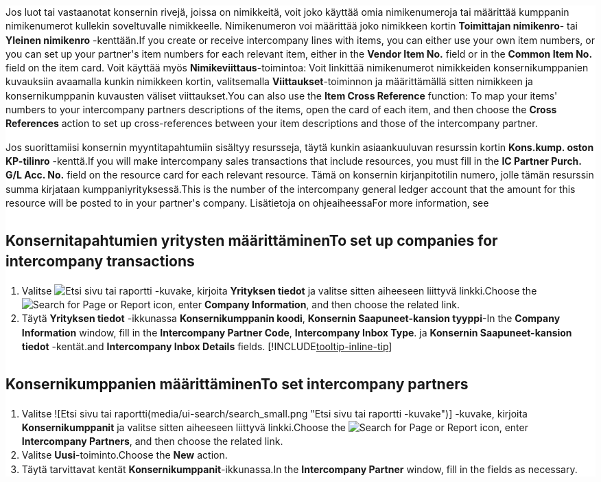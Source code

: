 <span data-ttu-id="3baa2-108">Jos luot tai vastaanotat konsernin rivejä, joissa on nimikkeitä, voit joko käyttää omia nimikenumeroja tai määrittää kumppanin nimikenumerot kullekin soveltuvalle nimikkeelle. Nimikenumeron voi määrittää joko nimikkeen kortin **Toimittajan nimikenro**- tai **Yleinen nimikenro** -kenttään.</span><span class="sxs-lookup"><span data-stu-id="3baa2-108">If you create or receive intercompany lines with items, you can either use your own item numbers, or you can set up your partner's item numbers for each relevant item, either in the **Vendor Item No.** field or in the **Common Item No.** field on the item card.</span></span> <span data-ttu-id="3baa2-109">Voit käyttää myös **Nimikeviittaus**-toimintoa: Voit linkittää nimikenumerot nimikkeiden konsernikumppanien kuvauksiin avaamalla kunkin nimikkeen kortin, valitsemalla **Viittaukset**-toiminnon ja määrittämällä sitten nimikkeen ja konsernikumppanin kuvausten väliset viittaukset.</span><span class="sxs-lookup"><span data-stu-id="3baa2-109">You can also use the **Item Cross Reference** function: To map your items' numbers to your intercompany partners descriptions of the items, open the card of each item, and then choose the **Cross References** action to set up cross-references between your item descriptions and those of the intercompany partner.</span></span>  

<span data-ttu-id="3baa2-110">Jos suorittamiisi konsernin myyntitapahtumiin sisältyy resursseja, täytä kunkin asiaankuuluvan resurssin kortin **Kons.kump. oston KP-tilinro** -kenttä.</span><span class="sxs-lookup"><span data-stu-id="3baa2-110">If you will make intercompany sales transactions that include resources, you must fill in the **IC Partner Purch. G/L Acc. No.** field on the resource card for each relevant resource.</span></span> <span data-ttu-id="3baa2-111">Tämä on konsernin kirjanpitotilin numero, jolle tämän resurssin summa kirjataan kumppaniyrityksessä.</span><span class="sxs-lookup"><span data-stu-id="3baa2-111">This is the number of the intercompany general ledger account that the amount for this resource will be posted to in your partner's company.</span></span> <span data-ttu-id="3baa2-112">Lisätietoja on ohjeaiheessa</span><span class="sxs-lookup"><span data-stu-id="3baa2-112">For more information, see</span></span>  

## <a name="to-set-up-companies-for-intercompany-transactions"></a><span data-ttu-id="3baa2-113">Konsernitapahtumien yritysten määrittäminen</span><span class="sxs-lookup"><span data-stu-id="3baa2-113">To set up companies for intercompany transactions</span></span>
1. <span data-ttu-id="3baa2-114">Valitse ![Etsi sivu tai raportti](media/ui-search/search_small.png "Etsi sivu tai raportti -kuvake") -kuvake, kirjoita **Yrityksen tiedot** ja valitse sitten aiheeseen liittyvä linkki.</span><span class="sxs-lookup"><span data-stu-id="3baa2-114">Choose the ![Search for Page or Report](media/ui-search/search_small.png "Search for Page or Report icon") icon, enter **Company Information**, and then choose the related link.</span></span>  
2. <span data-ttu-id="3baa2-115">Täytä **Yrityksen tiedot** -ikkunassa **Konsernikumppanin koodi**, **Konsernin Saapuneet-kansion tyyppi**-</span><span class="sxs-lookup"><span data-stu-id="3baa2-115">In the **Company Information** window, fill in the **Intercompany Partner Code**, **Intercompany Inbox Type**.</span></span> <span data-ttu-id="3baa2-116">ja **Konsernin Saapuneet-kansion tiedot** -kentät.</span><span class="sxs-lookup"><span data-stu-id="3baa2-116">and **Intercompany Inbox Details** fields.</span></span> [!INCLUDE[tooltip-inline-tip](includes/tooltip-inline-tip_md.md)]

## <a name="to-set-intercompany-partners"></a><span data-ttu-id="3baa2-117">Konsernikumppanien määrittäminen</span><span class="sxs-lookup"><span data-stu-id="3baa2-117">To set intercompany partners</span></span>
1. <span data-ttu-id="3baa2-118">Valitse ![Etsi sivu tai raportti(media/ui-search/search_small.png "Etsi sivu tai raportti -kuvake")] -kuvake, kirjoita **Konsernikumppanit** ja valitse sitten aiheeseen liittyvä linkki.</span><span class="sxs-lookup"><span data-stu-id="3baa2-118">Choose the ![Search for Page or Report](media/ui-search/search_small.png "Search for Page or Report icon") icon, enter **Intercompany Partners**, and then choose the related link.</span></span>
2. <span data-ttu-id="3baa2-119">Valitse **Uusi**-toiminto.</span><span class="sxs-lookup"><span data-stu-id="3baa2-119">Choose the **New** action.</span></span>
3. <span data-ttu-id="3baa2-120">Täytä tarvittavat kentät **Konsernikumppanit**-ikkunassa.</span><span class="sxs-lookup"><span data-stu-id="3baa2-120">In the **Intercompany Partner** window, fill in the fields as necessary.</span></span>
